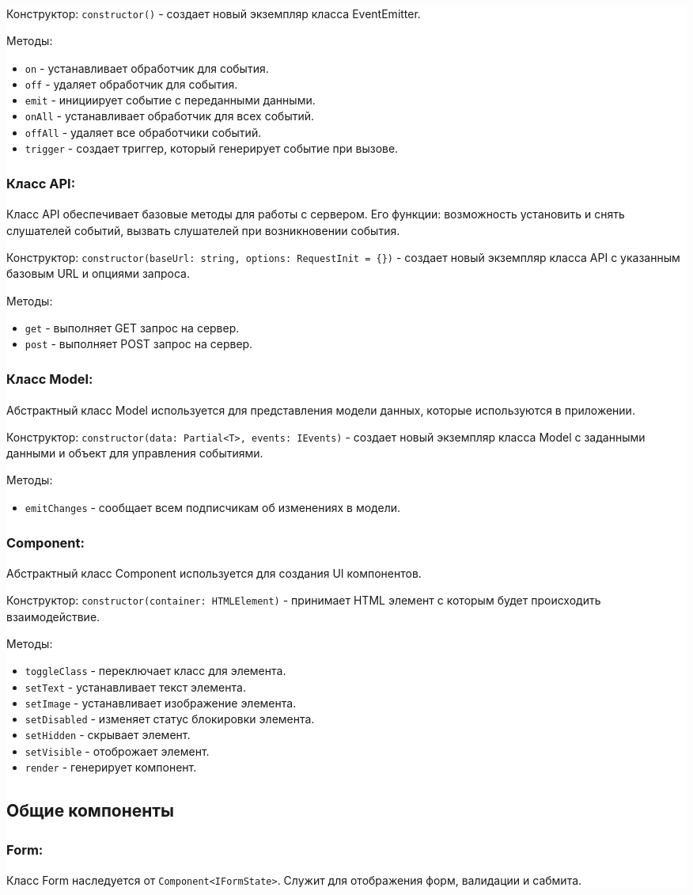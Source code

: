 Конструктор:
`constructor()` - cоздает новый экземпляр класса EventEmitter.

Методы:
  - `on` - устанавливает обработчик для события.
  - `off` - удаляет обработчик для события.
  - `emit` - инициирует событие с переданными данными.
  - `onAll` - устанавливает обработчик для всех событий.
  - `offAll` - удаляет все обработчики событий.
  - `trigger` - создает триггер, который генерирует событие при вызове.

### Класс API:
Класс API обеспечивает базовые методы для работы с сервером. Его функции: возможность установить и снять слушателей событий, вызвать слушателей при возникновении события.

Конструктор:
`constructor(baseUrl: string, options: RequestInit = {})` - cоздает новый экземпляр класса API с указанным базовым URL и опциями запроса.

Методы:
  - `get` - выполняет GET запрос на сервер.
  - `post` - выполняет POST запрос на сервер.

### Класс Model<T>:
Абстрактный класс Model используется для представления модели данных, которые используются в приложении.

Конструктор:
`constructor(data: Partial<T>, events: IEvents)` - cоздает новый экземпляр класса Model с заданными данными и объект для управления событиями.

Методы:
  - `emitChanges` - cообщает всем подписчикам об изменениях в модели.

### Component<T>:
Абстрактный класс Component используется для создания UI компонентов.

Конструктор:
  `constructor(container: HTMLElement)` - принимает HTML элемент с которым будет происходить взаимодействие.

Методы:
  - `toggleClass` - переключает класс для элемента.
  - `setText` - устанавливает текст элемента.
  - `setImage` - устанавливает изображение элемента.
  - `setDisabled` - изменяет статус блокировки элемента.
  - `setHidden` - скрывает элемент.
  - `setVisible` - отоброжает элемент.
  - `render` - генерирует компонент.

## Общие компоненты

### Form:
Класс Form наследуется от `Component<IFormState>`. Служит для отображения форм, валидации и сабмита.
